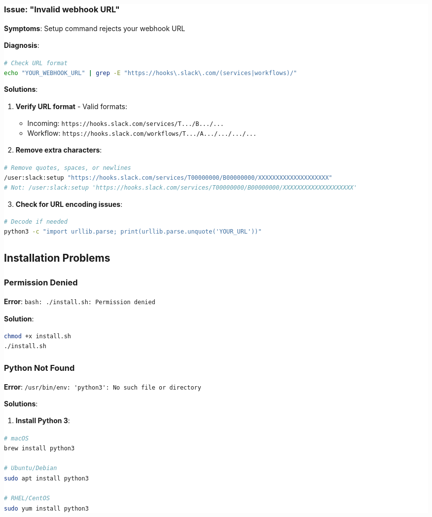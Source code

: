 ### Issue: "Invalid webhook URL"

**Symptoms**: Setup command rejects your webhook URL

**Diagnosis**:
```bash
# Check URL format
echo "YOUR_WEBHOOK_URL" | grep -E "https://hooks\.slack\.com/(services|workflows)/"
```

**Solutions**:

1. **Verify URL format** - Valid formats:
   - Incoming: `https://hooks.slack.com/services/T.../B.../...`
   - Workflow: `https://hooks.slack.com/workflows/T.../A.../.../.../...`

2. **Remove extra characters**:
```bash
# Remove quotes, spaces, or newlines
/user:slack:setup "https://hooks.slack.com/services/T00000000/B00000000/XXXXXXXXXXXXXXXXXXXX"
# Not: /user:slack:setup 'https://hooks.slack.com/services/T00000000/B00000000/XXXXXXXXXXXXXXXXXXXX'
```

3. **Check for URL encoding issues**:
```bash
# Decode if needed
python3 -c "import urllib.parse; print(urllib.parse.unquote('YOUR_URL'))"
```

## Installation Problems

### Permission Denied

**Error**: `bash: ./install.sh: Permission denied`

**Solution**:
```bash
chmod +x install.sh
./install.sh
```

### Python Not Found

**Error**: `/usr/bin/env: 'python3': No such file or directory`

**Solutions**:

1. **Install Python 3**:
```bash
# macOS
brew install python3

# Ubuntu/Debian
sudo apt install python3

# RHEL/CentOS
sudo yum install python3
```
